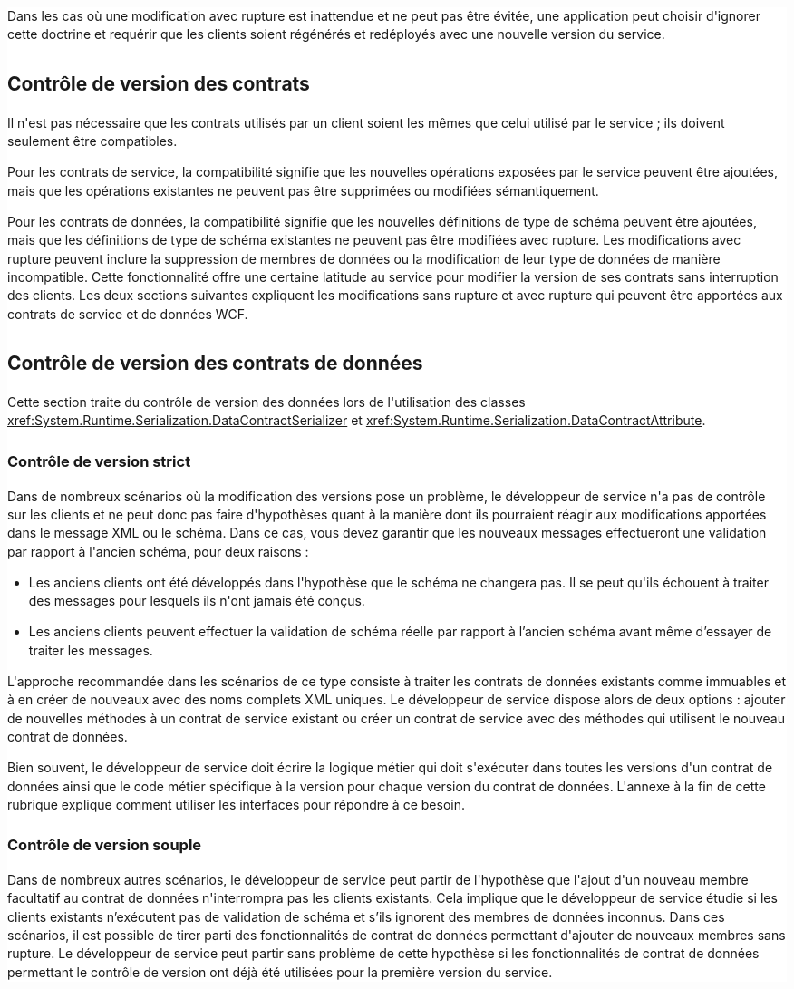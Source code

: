  Dans les cas où une modification avec rupture est inattendue et ne peut pas être évitée, une application peut choisir d'ignorer cette doctrine et requérir que les clients soient régénérés et redéployés avec une nouvelle version du service.  
  
## <a name="contract-versioning"></a>Contrôle de version des contrats  
 Il n'est pas nécessaire que les contrats utilisés par un client soient les mêmes que celui utilisé par le service ; ils doivent seulement être compatibles.  
  
 Pour les contrats de service, la compatibilité signifie que les nouvelles opérations exposées par le service peuvent être ajoutées, mais que les opérations existantes ne peuvent pas être supprimées ou modifiées sémantiquement.  
  
 Pour les contrats de données, la compatibilité signifie que les nouvelles définitions de type de schéma peuvent être ajoutées, mais que les définitions de type de schéma existantes ne peuvent pas être modifiées avec rupture. Les modifications avec rupture peuvent inclure la suppression de membres de données ou la modification de leur type de données de manière incompatible. Cette fonctionnalité offre une certaine latitude au service pour modifier la version de ses contrats sans interruption des clients. Les deux sections suivantes expliquent les modifications sans rupture et avec rupture qui peuvent être apportées aux contrats de service et de données WCF.  
  
## <a name="data-contract-versioning"></a>Contrôle de version des contrats de données  
 Cette section traite du contrôle de version des données lors de l'utilisation des classes <xref:System.Runtime.Serialization.DataContractSerializer> et <xref:System.Runtime.Serialization.DataContractAttribute>.  
  
### <a name="strict-versioning"></a>Contrôle de version strict  
 Dans de nombreux scénarios où la modification des versions pose un problème, le développeur de service n'a pas de contrôle sur les clients et ne peut donc pas faire d'hypothèses quant à la manière dont ils pourraient réagir aux modifications apportées dans le message XML ou le schéma. Dans ce cas, vous devez garantir que les nouveaux messages effectueront une validation par rapport à l'ancien schéma, pour deux raisons :  
  
- Les anciens clients ont été développés dans l'hypothèse que le schéma ne changera pas. Il se peut qu'ils échouent à traiter des messages pour lesquels ils n'ont jamais été conçus.  
  
- Les anciens clients peuvent effectuer la validation de schéma réelle par rapport à l’ancien schéma avant même d’essayer de traiter les messages.  
  
 L'approche recommandée dans les scénarios de ce type consiste à traiter les contrats de données existants comme immuables et à en créer de nouveaux avec des noms complets XML uniques. Le développeur de service dispose alors de deux options : ajouter de nouvelles méthodes à un contrat de service existant ou créer un contrat de service avec des méthodes qui utilisent le nouveau contrat de données.  
  
 Bien souvent, le développeur de service doit écrire la logique métier qui doit s'exécuter dans toutes les versions d'un contrat de données ainsi que le code métier spécifique à la version pour chaque version du contrat de données. L'annexe à la fin de cette rubrique explique comment utiliser les interfaces pour répondre à ce besoin.  
  
### <a name="lax-versioning"></a>Contrôle de version souple  
 Dans de nombreux autres scénarios, le développeur de service peut partir de l'hypothèse que l'ajout d'un nouveau membre facultatif au contrat de données n'interrompra pas les clients existants. Cela implique que le développeur de service étudie si les clients existants n’exécutent pas de validation de schéma et s’ils ignorent des membres de données inconnus. Dans ces scénarios, il est possible de tirer parti des fonctionnalités de contrat de données permettant d'ajouter de nouveaux membres sans rupture. Le développeur de service peut partir sans problème de cette hypothèse si les fonctionnalités de contrat de données permettant le contrôle de version ont déjà été utilisées pour la première version du service.  
  